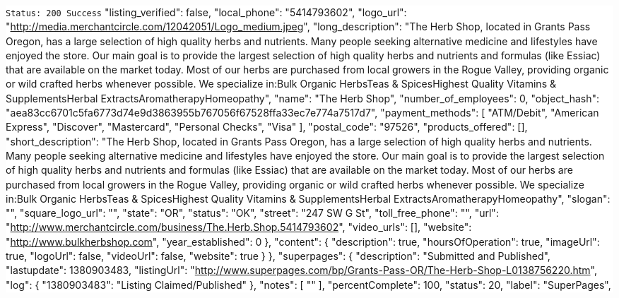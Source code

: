 ```Status: 200 Success```
        "listing_verified": false,
        "local_phone": "5414793602",
        "logo_url": "http://media.merchantcircle.com/12042051/Logo_medium.jpeg",
        "long_description": "The Herb Shop, located in Grants Pass Oregon, has a large selection of high quality herbs and nutrients. Many people seeking alternative medicine and lifestyles have enjoyed the store. Our main goal is to provide the largest selection of high quality herbs and nutrients and formulas (like Essiac) that are available on the market today. Most of our herbs are purchased from local growers in the Rogue Valley, providing organic or wild crafted herbs whenever possible. We specialize in:Bulk Organic HerbsTeas &amp; SpicesHighest Quality Vitamins &amp; SupplementsHerbal ExtractsAromatherapyHomeopathy",
        "name": "The Herb Shop",
        "number_of_employees": 0,
        "object_hash": "aea83cc6701c5fa6773d74e9d3863955b767056f67528ffa33ec7e774a7517d7",
        "payment_methods": [
          "ATM/Debit",
          "American Express",
          "Discover",
          "Mastercard",
          "Personal Checks",
          "Visa"
        ],
        "postal_code": "97526",
        "products_offered": [],
        "short_description": "The Herb Shop, located in Grants Pass Oregon, has a large selection of high quality herbs and nutrients. Many people seeking alternative medicine and lifestyles have enjoyed the store. Our main goal is to provide the largest selection of high quality herbs and nutrients and formulas (like Essiac) that are available on the market today. Most of our herbs are purchased from local growers in the Rogue Valley, providing organic or wild crafted herbs whenever possible. We specialize in:Bulk Organic HerbsTeas &amp; SpicesHighest Quality Vitamins &amp; SupplementsHerbal ExtractsAromatherapyHomeopathy",
        "slogan": "",
        "square_logo_url": "",
        "state": "OR",
        "status": "OK",
        "street": "247 SW G St",
        "toll_free_phone": "",
        "url": "http://www.merchantcircle.com/business/The.Herb.Shop.5414793602",
        "video_urls": [],
        "website": "http://www.bulkherbshop.com",
        "year_established": 0
      },
      "content": {
        "description": true,
        "hoursOfOperation": true,
        "imageUrl": true,
        "logoUrl": false,
        "videoUrl": false,
        "website": true
      }
    },
    "superpages": {
      "description": "Submitted and Published",
      "lastupdate": 1380903483,
      "listingUrl": "http://www.superpages.com/bp/Grants-Pass-OR/The-Herb-Shop-L0138756220.htm",
      "log": {
        "1380903483": "Listing Claimed/Published"
      },
      "notes": [
        ""
      ],
      "percentComplete": 100,
      "status": 20,
      "label": "SuperPages",
```